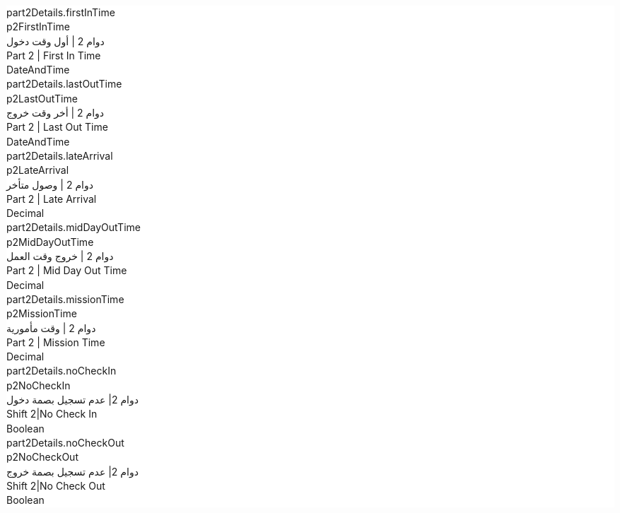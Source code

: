 </div>

<div class="row searchable" id="part2Details.firstInTime">
<div class="cell" data-label="Property">part2Details.firstInTime</div>
<div class="cell" data-label="Column">p2FirstInTime</div>
<div class="cell" data-label="Arabic">دوام 2 | أول وقت دخول</div>
<div class="cell" data-label="English">Part 2 | First In Time</div>
<div class="cell" data-label="Type">DateAndTime</div>

</div>

<div class="row searchable" id="part2Details.lastOutTime">
<div class="cell" data-label="Property">part2Details.lastOutTime</div>
<div class="cell" data-label="Column">p2LastOutTime</div>
<div class="cell" data-label="Arabic">دوام 2 | أخر وقت خروج</div>
<div class="cell" data-label="English">Part 2 | Last Out Time</div>
<div class="cell" data-label="Type">DateAndTime</div>

</div>

<div class="row searchable" id="part2Details.lateArrival">
<div class="cell" data-label="Property">part2Details.lateArrival</div>
<div class="cell" data-label="Column">p2LateArrival</div>
<div class="cell" data-label="Arabic">دوام 2 | وصول متأخر</div>
<div class="cell" data-label="English">Part 2 | Late Arrival</div>
<div class="cell" data-label="Type">Decimal</div>

</div>

<div class="row searchable" id="part2Details.midDayOutTime">
<div class="cell" data-label="Property">part2Details.midDayOutTime</div>
<div class="cell" data-label="Column">p2MidDayOutTime</div>
<div class="cell" data-label="Arabic">دوام 2 | خروج وقت العمل</div>
<div class="cell" data-label="English">Part 2 | Mid Day Out Time</div>
<div class="cell" data-label="Type">Decimal</div>

</div>

<div class="row searchable" id="part2Details.missionTime">
<div class="cell" data-label="Property">part2Details.missionTime</div>
<div class="cell" data-label="Column">p2MissionTime</div>
<div class="cell" data-label="Arabic">دوام 2 | وقت مأمورية</div>
<div class="cell" data-label="English">Part 2 | Mission Time</div>
<div class="cell" data-label="Type">Decimal</div>

</div>

<div class="row searchable" id="part2Details.noCheckIn">
<div class="cell" data-label="Property">part2Details.noCheckIn</div>
<div class="cell" data-label="Column">p2NoCheckIn</div>
<div class="cell" data-label="Arabic">دوام 2| عدم تسجيل بصمة دخول</div>
<div class="cell" data-label="English">Shift 2|No Check In</div>
<div class="cell" data-label="Type">Boolean</div>

</div>

<div class="row searchable" id="part2Details.noCheckOut">
<div class="cell" data-label="Property">part2Details.noCheckOut</div>
<div class="cell" data-label="Column">p2NoCheckOut</div>
<div class="cell" data-label="Arabic">دوام 2| عدم تسجيل بصمة خروج</div>
<div class="cell" data-label="English">Shift 2|No Check Out</div>
<div class="cell" data-label="Type">Boolean</div>
